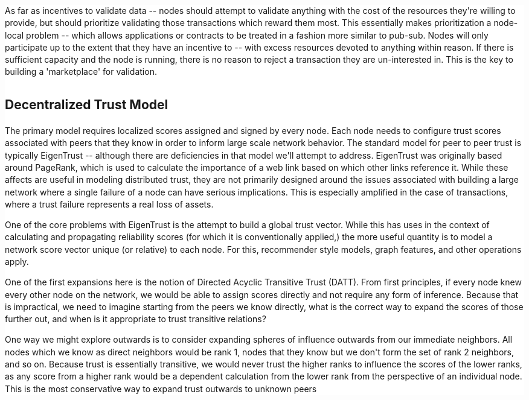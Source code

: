 As far as incentives to validate data -- nodes should attempt to validate anything with the cost of the resources 
they're willing to provide, but should prioritize validating those transactions which reward them most. This 
essentially makes prioritization a node-local problem -- which allows applications or contracts to be treated in 
a fashion more similar to pub-sub. Nodes will only participate up to the extent that they have an incentive to -- with 
excess resources devoted to anything within reason. If there is sufficient capacity and the node is running, there is 
no reason to reject a transaction they are un-interested in. This is the key to building a 'marketplace' for 
validation.

## Decentralized Trust Model

The primary model requires localized scores assigned and signed by every node. Each node needs to configure trust 
scores associated with peers that they know in order to inform large scale network behavior. The standard model for 
peer to peer trust is typically EigenTrust -- although there are deficiencies in that model we'll attempt to address. 
EigenTrust was originally based around PageRank, which is used to calculate the importance of a web link 
based on which other links reference it. While these affects are useful in modeling distributed trust, they are not 
primarily designed around the issues associated with building a large network where a single failure of a node can 
have serious implications. This is especially amplified in the case of transactions, where a trust failure represents 
a real loss of assets. 

One of the core problems with EigenTrust is the attempt to build a global trust vector. While this has uses in the 
context of calculating and propagating reliability scores (for which it is conventionally applied,) the more useful 
quantity is to model a network score vector unique (or relative) to each node. For this, recommender style models, 
graph features, and other operations apply.

One of the first expansions here is the notion of Directed Acyclic Transitive Trust (DATT). From first principles, 
if every node knew every other node on the network, we would be able to assign scores directly and not require any 
form of inference. Because that is impractical, we need to imagine starting from the peers we know directly, what is 
the correct way to expand the scores of those further out, and when is it appropriate to trust transitive relations? 

One way we might explore outwards is to consider expanding spheres of influence outwards from our immediate neighbors. 
All nodes which we know as direct neighbors would be rank 1, nodes that they know but we don't form the set of rank 2 
neighbors, and so on. Because trust is essentially transitive, we would never trust the higher ranks to influence 
the scores of the lower ranks, as any score from a higher rank would be a dependent calculation from the lower rank 
from the perspective of an individual node. This is the most conservative way to expand trust outwards to unknown peers
